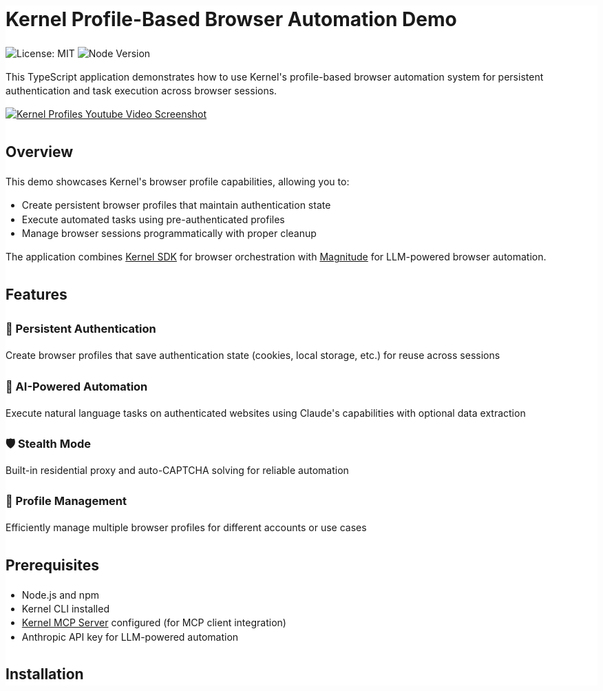# Kernel Profile-Based Browser Automation Demo

![License: MIT](https://img.shields.io/badge/License-MIT-blue.svg)
![Node Version](https://img.shields.io/badge/node-%3E%3D18.0.0-brightgreen)

This TypeScript application demonstrates how to use Kernel's profile-based browser automation system for persistent authentication and task execution across browser sessions.

[![Kernel Profiles Youtube Video Screenshot](https://github.com/user-attachments/assets/2238004a-7684-42b2-814c-c68a56d94706)](https://www.youtube.com/watch?v=KG450vlHcUc)

## Overview

This demo showcases Kernel's browser profile capabilities, allowing you to:
- Create persistent browser profiles that maintain authentication state
- Execute automated tasks using pre-authenticated profiles
- Manage browser sessions programmatically with proper cleanup

The application combines [Kernel SDK](https://github.com/onkernel/kernel-node-sdk) for browser orchestration with [Magnitude](https://docs.magnitude.run/getting-started/introduction) for LLM-powered browser automation.

## Features

### 🔐 Persistent Authentication
Create browser profiles that save authentication state (cookies, local storage, etc.) for reuse across sessions

### 🤖 AI-Powered Automation
Execute natural language tasks on authenticated websites using Claude's capabilities with optional data extraction

### 🛡️ Stealth Mode
Built-in residential proxy and auto-CAPTCHA solving for reliable automation

### 🎯 Profile Management
Efficiently manage multiple browser profiles for different accounts or use cases

## Prerequisites

- Node.js and npm
- Kernel CLI installed
- [Kernel MCP Server](https://www.onkernel.com/docs/reference/mcp-server) configured (for MCP client integration)
- Anthropic API key for LLM-powered automation

## Installation
